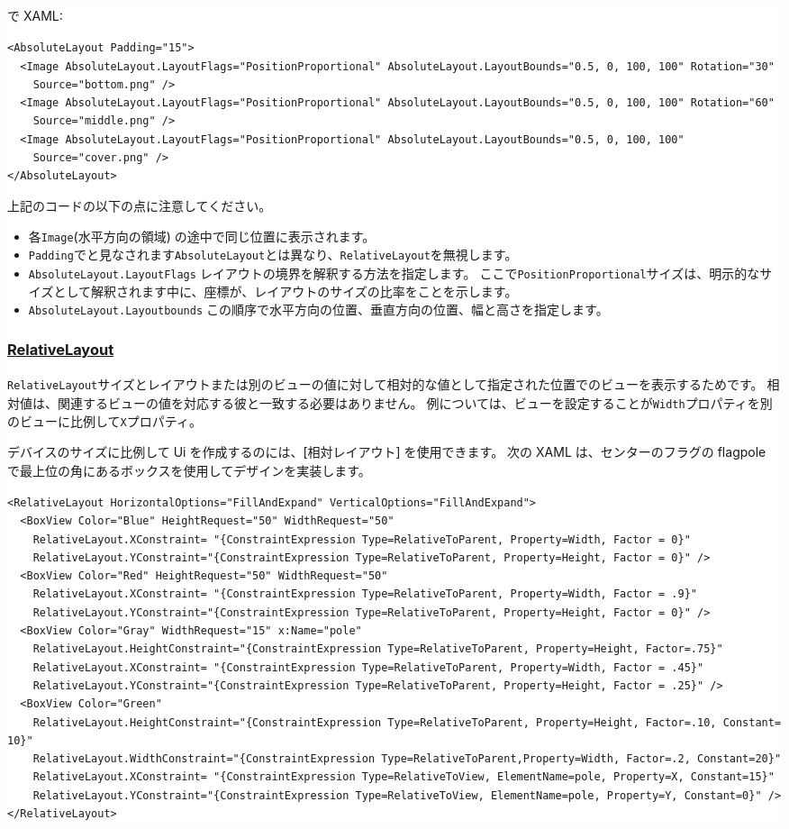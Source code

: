 で XAML:

```xaml
<AbsoluteLayout Padding="15">
  <Image AbsoluteLayout.LayoutFlags="PositionProportional" AbsoluteLayout.LayoutBounds="0.5, 0, 100, 100" Rotation="30"
    Source="bottom.png" />
  <Image AbsoluteLayout.LayoutFlags="PositionProportional" AbsoluteLayout.LayoutBounds="0.5, 0, 100, 100" Rotation="60"
    Source="middle.png" />
  <Image AbsoluteLayout.LayoutFlags="PositionProportional" AbsoluteLayout.LayoutBounds="0.5, 0, 100, 100"
    Source="cover.png" />
</AbsoluteLayout>
```

上記のコードの以下の点に注意してください。

- 各`Image`(水平方向の領域) の途中で同じ位置に表示されます。
- `Padding`でと見なされます`AbsoluteLayout`とは異なり、`RelativeLayout`を無視します。
- `AbsoluteLayout.LayoutFlags` レイアウトの境界を解釈する方法を指定します。 ここで`PositionProportional`サイズは、明示的なサイズとして解釈されます中に、座標が、レイアウトのサイズの比率をことを示します。
- `AbsoluteLayout.Layoutbounds` この順序で水平方向の位置、垂直方向の位置、幅と高さを指定します。

### <a name="relativelayoutrelative-layoutmd"></a>[RelativeLayout](relative-layout.md)

`RelativeLayout`サイズとレイアウトまたは別のビューの値に対して相対的な値として指定された位置でのビューを表示するためです。 相対値は、関連するビューの値を対応する彼と一致する必要はありません。 例については、ビューを設定することが`Width`プロパティを別のビューに比例して`X`プロパティ。

デバイスのサイズに比例して Ui を作成するのには、[相対レイアウト] を使用できます。 次の XAML は、センターのフラグの flagpole で最上位の角にあるボックスを使用してデザインを実装します。

```xaml
<RelativeLayout HorizontalOptions="FillAndExpand" VerticalOptions="FillAndExpand">
  <BoxView Color="Blue" HeightRequest="50" WidthRequest="50"
    RelativeLayout.XConstraint= "{ConstraintExpression Type=RelativeToParent, Property=Width, Factor = 0}"
    RelativeLayout.YConstraint="{ConstraintExpression Type=RelativeToParent, Property=Height, Factor = 0}" />
  <BoxView Color="Red" HeightRequest="50" WidthRequest="50"
    RelativeLayout.XConstraint= "{ConstraintExpression Type=RelativeToParent, Property=Width, Factor = .9}"
    RelativeLayout.YConstraint="{ConstraintExpression Type=RelativeToParent, Property=Height, Factor = 0}" />
  <BoxView Color="Gray" WidthRequest="15" x:Name="pole"
    RelativeLayout.HeightConstraint="{ConstraintExpression Type=RelativeToParent, Property=Height, Factor=.75}"
    RelativeLayout.XConstraint= "{ConstraintExpression Type=RelativeToParent, Property=Width, Factor = .45}"
    RelativeLayout.YConstraint="{ConstraintExpression Type=RelativeToParent, Property=Height, Factor = .25}" />
  <BoxView Color="Green"
    RelativeLayout.HeightConstraint="{ConstraintExpression Type=RelativeToParent, Property=Height, Factor=.10, Constant=10}"
    RelativeLayout.WidthConstraint="{ConstraintExpression Type=RelativeToParent,Property=Width, Factor=.2, Constant=20}"
    RelativeLayout.XConstraint= "{ConstraintExpression Type=RelativeToView, ElementName=pole, Property=X, Constant=15}"
    RelativeLayout.YConstraint="{ConstraintExpression Type=RelativeToView, ElementName=pole, Property=Y, Constant=0}" />
</RelativeLayout>
```
